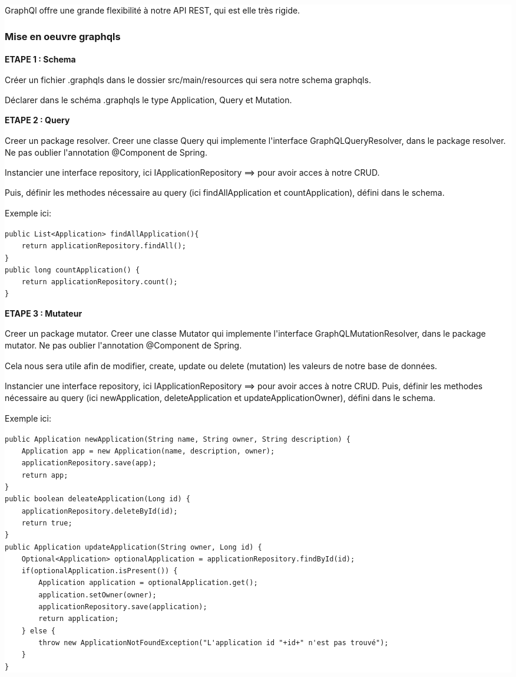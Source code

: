 GraphQl offre une grande flexibilité à notre API REST, qui est elle très rigide.
		

### Mise en oeuvre graphqls

**ETAPE 1 : Schema**

Créer un fichier .graphqls dans le dossier src/main/resources qui sera notre schema graphqls.

Déclarer dans le schéma .graphqls le type Application, Query et Mutation.


**ETAPE 2 : Query**

Creer un package resolver.
Creer une classe Query qui implemente l'interface GraphQLQueryResolver, dans le package resolver. Ne pas oublier l'annotation @Component de Spring.

Instancier une interface repository, ici IApplicationRepository ==> pour avoir acces à notre CRUD.

Puis, définir les methodes nécessaire au query (ici findAllApplication et countApplication), défini dans le schema.

Exemple ici:

	public List<Application> findAllApplication(){	
		return applicationRepository.findAll();
	}
	public long countApplication() {
		return applicationRepository.count();
	}

**ETAPE 3 : Mutateur**

Creer un package mutator.
Creer une classe Mutator qui implemente l'interface GraphQLMutationResolver, dans le package mutator. Ne pas oublier l'annotation @Component de Spring.

Cela nous sera utile afin de modifier, create, update ou delete (mutation) les valeurs de notre base de données.

Instancier une interface repository, ici IApplicationRepository ==> pour avoir acces à notre CRUD.
Puis, définir les methodes nécessaire au query (ici newApplication, deleteApplication et updateApplicationOwner), défini dans le schema.

Exemple ici:

	public Application newApplication(String name, String owner, String description) {
		Application app = new Application(name, description, owner);
		applicationRepository.save(app);
		return app;
	}
	public boolean deleateApplication(Long id) {
		applicationRepository.deleteById(id);
		return true;
	}
	public Application updateApplication(String owner, Long id) {
		Optional<Application> optionalApplication = applicationRepository.findById(id);
		if(optionalApplication.isPresent()) {
			Application application = optionalApplication.get();
			application.setOwner(owner);
			applicationRepository.save(application);
			return application;
		} else {
			throw new ApplicationNotFoundException("L'application id "+id+" n'est pas trouvé");
		}
	}
